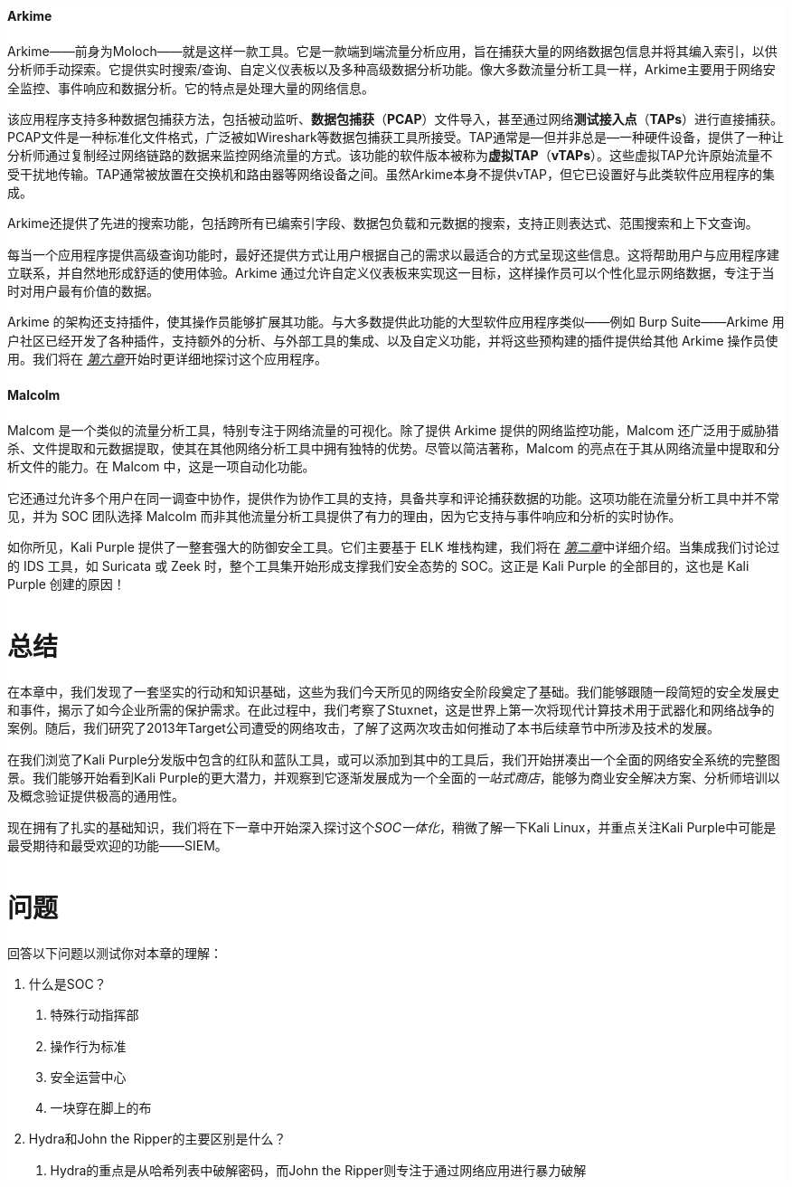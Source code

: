 #### Arkime

Arkime——前身为Moloch——就是这样一款工具。它是一款端到端流量分析应用，旨在捕获大量的网络数据包信息并将其编入索引，以供分析师手动探索。它提供实时搜索/查询、自定义仪表板以及多种高级数据分析功能。像大多数流量分析工具一样，Arkime主要用于网络安全监控、事件响应和数据分析。它的特点是处理大量的网络信息。

该应用程序支持多种数据包捕获方法，包括被动监听、**数据包捕获**（**PCAP**）文件导入，甚至通过网络**测试接入点**（**TAPs**）进行直接捕获。PCAP文件是一种标准化文件格式，广泛被如Wireshark等数据包捕获工具所接受。TAP通常是—但并非总是—一种硬件设备，提供了一种让分析师通过复制经过网络链路的数据来监控网络流量的方式。该功能的软件版本被称为**虚拟TAP**（**vTAPs**）。这些虚拟TAP允许原始流量不受干扰地传输。TAP通常被放置在交换机和路由器等网络设备之间。虽然Arkime本身不提供vTAP，但它已设置好与此类软件应用程序的集成。

Arkime还提供了先进的搜索功能，包括跨所有已编索引字段、数据包负载和元数据的搜索，支持正则表达式、范围搜索和上下文查询。

每当一个应用程序提供高级查询功能时，最好还提供方式让用户根据自己的需求以最适合的方式呈现这些信息。这将帮助用户与应用程序建立联系，并自然地形成舒适的使用体验。Arkime 通过允许自定义仪表板来实现这一目标，这样操作员可以个性化显示网络数据，专注于当时对用户最有价值的数据。

Arkime 的架构还支持插件，使其操作员能够扩展其功能。与大多数提供此功能的大型软件应用程序类似——例如 Burp Suite——Arkime 用户社区已经开发了各种插件，支持额外的分析、与外部工具的集成、以及自定义功能，并将这些预构建的插件提供给其他 Arkime 操作员使用。我们将在 [*第六章*](B21223_06.xhtml#_idTextAnchor098)开始时更详细地探讨这个应用程序。

#### Malcolm

Malcom 是一个类似的流量分析工具，特别专注于网络流量的可视化。除了提供 Arkime 提供的网络监控功能，Malcom 还广泛用于威胁猎杀、文件提取和元数据提取，使其在其他网络分析工具中拥有独特的优势。尽管以简洁著称，Malcom 的亮点在于其从网络流量中提取和分析文件的能力。在 Malcom 中，这是一项自动化功能。

它还通过允许多个用户在同一调查中协作，提供作为协作工具的支持，具备共享和评论捕获数据的功能。这项功能在流量分析工具中并不常见，并为 SOC 团队选择 Malcolm 而非其他流量分析工具提供了有力的理由，因为它支持与事件响应和分析的实时协作。

如你所见，Kali Purple 提供了一整套强大的防御安全工具。它们主要基于 ELK 堆栈构建，我们将在 [*第二章*](B21223_02.xhtml#_idTextAnchor039)中详细介绍。当集成我们讨论过的 IDS 工具，如 Suricata 或 Zeek 时，整个工具集开始形成支撑我们安全态势的 SOC。这正是 Kali Purple 的全部目的，这也是 Kali Purple 创建的原因！

# 总结

在本章中，我们发现了一套坚实的行动和知识基础，这些为我们今天所见的网络安全阶段奠定了基础。我们能够跟随一段简短的安全发展史和事件，揭示了如今企业所需的保护需求。在此过程中，我们考察了Stuxnet，这是世界上第一次将现代计算技术用于武器化和网络战争的案例。随后，我们研究了2013年Target公司遭受的网络攻击，了解了这两次攻击如何推动了本书后续章节中所涉及技术的发展。

在我们浏览了Kali Purple分发版中包含的红队和蓝队工具，或可以添加到其中的工具后，我们开始拼凑出一个全面的网络安全系统的完整图景。我们能够开始看到Kali Purple的更大潜力，并观察到它逐渐发展成为一个全面的*一站式商店*，能够为商业安全解决方案、分析师培训以及概念验证提供极高的通用性。

现在拥有了扎实的基础知识，我们将在下一章中开始深入探讨这个*SOC一体化*，稍微了解一下Kali Linux，并重点关注Kali Purple中可能是最受期待和最受欢迎的功能——SIEM。

# 问题

回答以下问题以测试你对本章的理解：

1.  什么是SOC？

    1.  特殊行动指挥部

    1.  操作行为标准

    1.  安全运营中心

    1.  一块穿在脚上的布

1.  Hydra和John the Ripper的主要区别是什么？

    1.  Hydra的重点是从哈希列表中破解密码，而John the Ripper则专注于通过网络应用进行暴力破解
